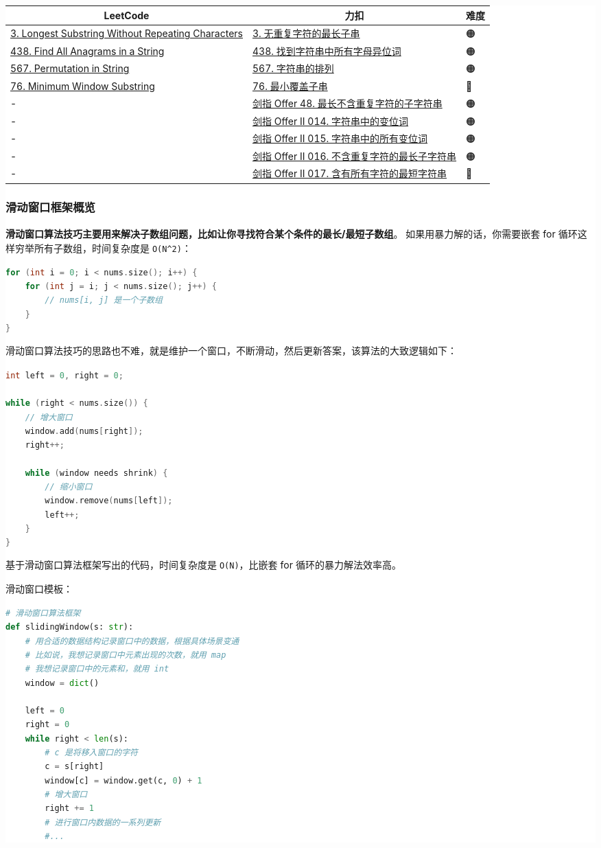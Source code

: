 | LeetCode                                                                                                                           | 力扣                                                                                                                 | 难度  |
| ---------------------------------------------------------------------------------------------------------------------------------- | ------------------------------------------------------------------------------------------------------------------ | --- |
| [3. Longest Substring Without Repeating Characters](https://leetcode.com/problems/longest-substring-without-repeating-characters/) | [3. 无重复字符的最长子串](https://leetcode.cn/problems/longest-substring-without-repeating-characters/)                      | 🟠  |
| [438. Find All Anagrams in a String](https://leetcode.com/problems/find-all-anagrams-in-a-string/)                                 | [438. 找到字符串中所有字母异位词](https://leetcode.cn/problems/find-all-anagrams-in-a-string/)                                  | 🟠  |
| [567. Permutation in String](https://leetcode.com/problems/permutation-in-string/)                                                 | [567. 字符串的排列](https://leetcode.cn/problems/permutation-in-string/)                                                 | 🟠  |
| [76. Minimum Window Substring](https://leetcode.com/problems/minimum-window-substring/)                                            | [76. 最小覆盖子串](https://leetcode.cn/problems/minimum-window-substring/)                                               | 🔴  |
| -                                                                                                                                  | [剑指 Offer 48. 最长不含重复字符的子字符串](https://leetcode.cn/problems/zui-chang-bu-han-zhong-fu-zi-fu-de-zi-zi-fu-chuan-lcof/) | 🟠  |
| -                                                                                                                                  | [剑指 Offer II 014. 字符串中的变位词](https://leetcode.cn/problems/MPnaiL/)                                                  | 🟠  |
| -                                                                                                                                  | [剑指 Offer II 015. 字符串中的所有变位词](https://leetcode.cn/problems/VabMRr/)                                                | 🟠  |
| -                                                                                                                                  | [剑指 Offer II 016. 不含重复字符的最长子字符串](https://leetcode.cn/problems/wtcaE1/)                                             | 🟠  |
| -                                                                                                                                  | [剑指 Offer II 017. 含有所有字符的最短字符串](https://leetcode.cn/problems/M1oyTv/)                                              | 🔴  |

### 滑动窗口框架概览
**滑动窗口算法技巧主要用来解决子数组问题，比如让你寻找符合某个条件的最长/最短子数组**。
如果用暴力解的话，你需要嵌套 for 循环这样穷举所有子数组，时间复杂度是 `O(N^2)`：
```C++
for (int i = 0; i < nums.size(); i++) {
    for (int j = i; j < nums.size(); j++) {
        // nums[i, j] 是一个子数组
    }
}
```
滑动窗口算法技巧的思路也不难，就是维护一个窗口，不断滑动，然后更新答案，该算法的大致逻辑如下：
```C++
int left = 0, right = 0;

while (right < nums.size()) {
    // 增大窗口
    window.add(nums[right]);
    right++;
    
    while (window needs shrink) {
        // 缩小窗口
        window.remove(nums[left]);
        left++;
    }
}
```
基于滑动窗口算法框架写出的代码，时间复杂度是 `O(N)`，比嵌套 for 循环的暴力解法效率高。

滑动窗口模板：
```python
# 滑动窗口算法框架
def slidingWindow(s: str):
    # 用合适的数据结构记录窗口中的数据，根据具体场景变通
    # 比如说，我想记录窗口中元素出现的次数，就用 map
    # 我想记录窗口中的元素和，就用 int
    window = dict()
    
    left = 0
    right = 0
    while right < len(s):
        # c 是将移入窗口的字符
        c = s[right]
        window[c] = window.get(c, 0) + 1
        # 增大窗口
        right += 1
        # 进行窗口内数据的一系列更新
        #...
```